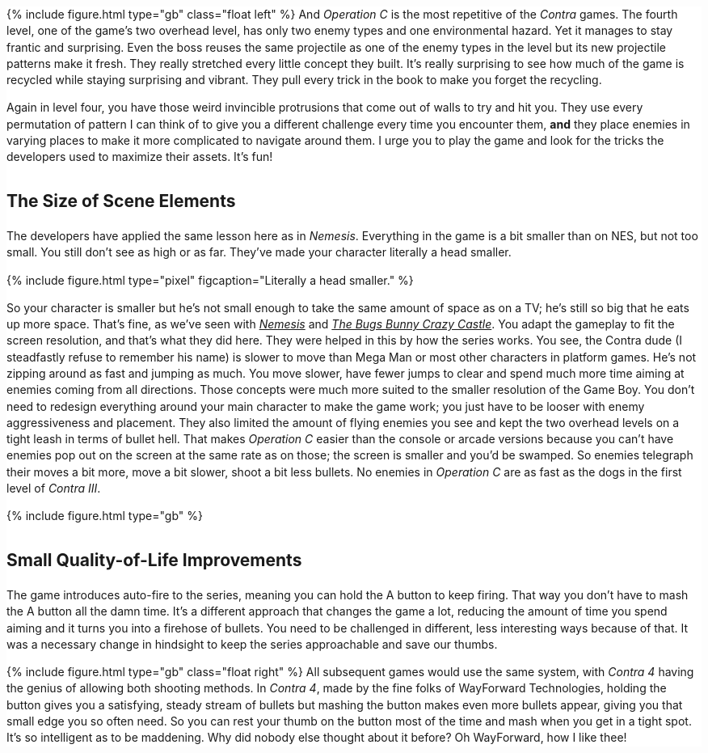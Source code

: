{% include figure.html type="gb" class="float left" %}
And *Operation C* is the most repetitive of the *Contra* games. The fourth level, one of the game’s two overhead level, has only two enemy types and one environmental hazard. Yet it manages to stay frantic and surprising. Even the boss reuses the same projectile as one of the enemy types in the level but its new projectile patterns make it fresh. They really stretched every little concept they built. It’s really surprising to see how much of the game is recycled while staying surprising and vibrant. They pull every trick in the book to make you forget the recycling.

Again in level four, you have those weird invincible protrusions that come out of walls to try and hit you. They use every permutation of pattern I can think of to give you a different challenge every time you encounter them, **and** they place enemies in varying places to make it more complicated to navigate around them. I urge you to play the game and look for the tricks the developers used to maximize their assets. It’s fun!

## The Size of Scene Elements

The developers have applied the same lesson here as in *Nemesis*. Everything in the game is a bit smaller than on NES, but not too small. You still don’t see as high or as far. They’ve made your character literally a head smaller.

{% include figure.html type="pixel" figcaption="Literally a head smaller." %}

So your character is smaller but he’s not small enough to take the same amount of space as on a TV; he’s still so big that he eats up more space. That’s fine, as we’ve seen with [*Nemesis*](/articles/dmg-nm) and [*The Bugs Bunny Crazy Castle*](/articles/dmg-bb). You adapt the gameplay to fit the screen resolution, and that’s what they did here. They were helped in this by how the series works. You see, the Contra dude (I steadfastly refuse to remember his name) is slower to move than Mega Man or most other characters in platform games. He’s not zipping around as fast and jumping as much. You move slower, have fewer jumps to clear and spend much more time aiming at enemies coming from all directions. Those concepts were much more suited to the smaller resolution of the Game Boy. You don’t need to redesign everything around your main character to make the game work; you just have to be looser with enemy aggressiveness and placement. They also limited the amount of flying enemies you see and kept the two overhead levels on a tight leash in terms of bullet hell. That makes *Operation C* easier than the console or arcade versions because you can’t have enemies pop out on the screen at the same rate as on those; the screen is smaller and you’d be swamped. So enemies telegraph their moves a bit more, move a bit slower, shoot a bit less bullets. No enemies in *Operation C* are as fast as the dogs in the first level of *Contra III*.

{% include figure.html type="gb" %}

## Small Quality-of-Life Improvements

The game introduces auto-fire to the series, meaning you can hold the A button to keep firing. That way you don’t have to mash the A button all the damn time. It’s a different approach that changes the game a lot, reducing the amount of time you spend aiming and it turns you into a firehose of bullets. You need to be challenged in different, less interesting ways because of that. It was a necessary change in hindsight to keep the series approachable and save our thumbs.

{% include figure.html type="gb" class="float right" %}
All subsequent games would use the same system, with *Contra 4* having the genius of allowing both shooting methods. In *Contra 4*, made by the fine folks of WayForward Technologies, holding the button gives you a satisfying, steady stream of bullets but mashing the button makes even more bullets appear, giving you that small edge you so often need. So you can rest your thumb on the button most of the time and mash when you get in a tight spot. It’s so intelligent as to be maddening. Why did nobody else thought about it before? Oh WayForward, how I like thee!
